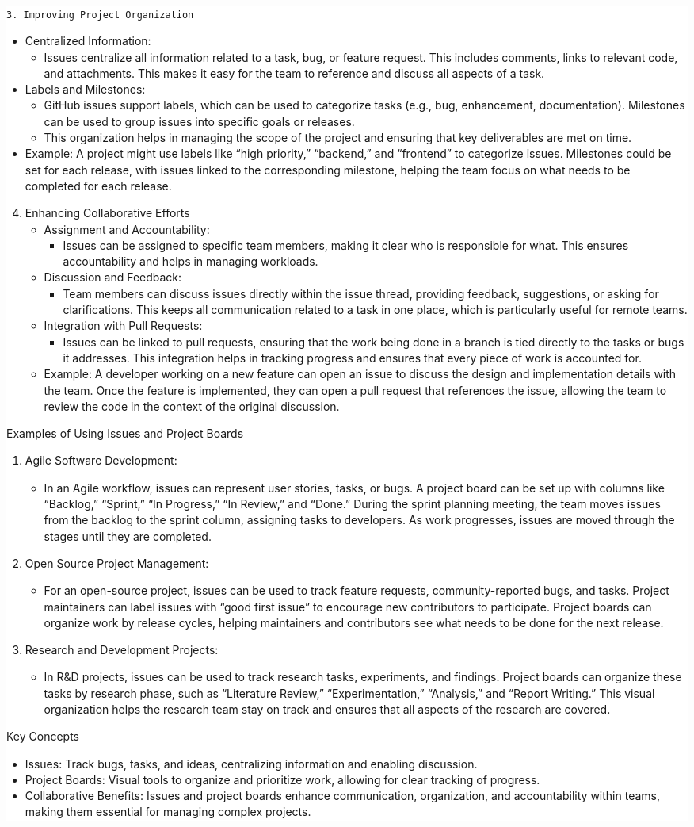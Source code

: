     3. Improving Project Organization
   - Centralized Information:
     - Issues centralize all information related to a task, bug, or feature request. This includes comments, links to relevant code, and attachments. This makes it easy for the team to reference and discuss all aspects of a task.
   - Labels and Milestones:
     - GitHub issues support labels, which can be used to categorize tasks (e.g., bug, enhancement, documentation). Milestones can be used to group issues into specific goals or releases.
     - This organization helps in managing the scope of the project and ensuring that key deliverables are met on time.
   - Example: A project might use labels like “high priority,” “backend,” and “frontend” to categorize issues. Milestones could be set for each release, with issues linked to the corresponding milestone, helping the team focus on what needs to be completed for each release.

4. Enhancing Collaborative Efforts
   - Assignment and Accountability:
     - Issues can be assigned to specific team members, making it clear who is responsible for what. This ensures accountability and helps in managing workloads.
   - Discussion and Feedback:
     - Team members can discuss issues directly within the issue thread, providing feedback, suggestions, or asking for clarifications. This keeps all communication related to a task in one place, which is particularly useful for remote teams.
   - Integration with Pull Requests:
     - Issues can be linked to pull requests, ensuring that the work being done in a branch is tied directly to the tasks or bugs it addresses. This integration helps in tracking progress and ensures that every piece of work is accounted for.
   - Example: A developer working on a new feature can open an issue to discuss the design and implementation details with the team. Once the feature is implemented, they can open a pull request that references the issue, allowing the team to review the code in the context of the original discussion.

Examples of Using Issues and Project Boards

1. Agile Software Development:
   - In an Agile workflow, issues can represent user stories, tasks, or bugs. A project board can be set up with columns like “Backlog,” “Sprint,” “In Progress,” “In Review,” and “Done.” During the sprint planning meeting, the team moves issues from the backlog to the sprint column, assigning tasks to developers. As work progresses, issues are moved through the stages until they are completed.

2. Open Source Project Management:
   - For an open-source project, issues can be used to track feature requests, community-reported bugs, and tasks. Project maintainers can label issues with “good first issue” to encourage new contributors to participate. Project boards can organize work by release cycles, helping maintainers and contributors see what needs to be done for the next release.

3. Research and Development Projects:
   - In R&D projects, issues can be used to track research tasks, experiments, and findings. Project boards can organize these tasks by research phase, such as “Literature Review,” “Experimentation,” “Analysis,” and “Report Writing.” This visual organization helps the research team stay on track and ensures that all aspects of the research are covered.

 Key Concepts

- Issues: Track bugs, tasks, and ideas, centralizing information and enabling discussion.
- Project Boards: Visual tools to organize and prioritize work, allowing for clear tracking of progress.
- Collaborative Benefits: Issues and project boards enhance communication, organization, and accountability within teams, making them essential for managing complex projects.
